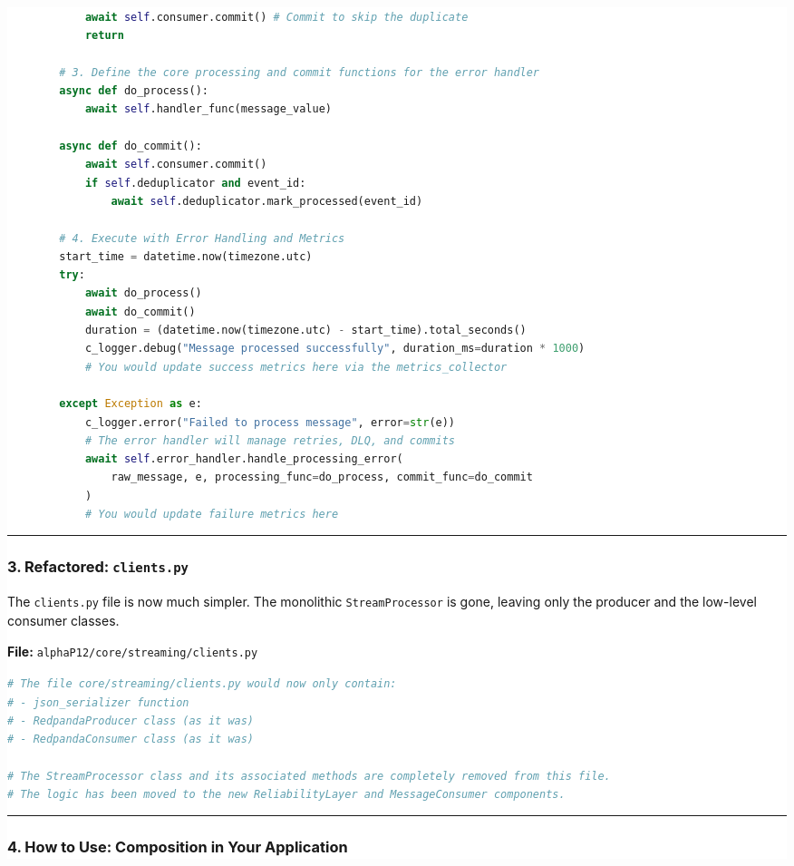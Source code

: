 ```python
            await self.consumer.commit() # Commit to skip the duplicate
            return

        # 3. Define the core processing and commit functions for the error handler
        async def do_process():
            await self.handler_func(message_value)

        async def do_commit():
            await self.consumer.commit()
            if self.deduplicator and event_id:
                await self.deduplicator.mark_processed(event_id)

        # 4. Execute with Error Handling and Metrics
        start_time = datetime.now(timezone.utc)
        try:
            await do_process()
            await do_commit()
            duration = (datetime.now(timezone.utc) - start_time).total_seconds()
            c_logger.debug("Message processed successfully", duration_ms=duration * 1000)
            # You would update success metrics here via the metrics_collector

        except Exception as e:
            c_logger.error("Failed to process message", error=str(e))
            # The error handler will manage retries, DLQ, and commits
            await self.error_handler.handle_processing_error(
                raw_message, e, processing_func=do_process, commit_func=do_commit
            )
            # You would update failure metrics here
```

---

### 3\. Refactored: `clients.py`

The `clients.py` file is now much simpler. The monolithic `StreamProcessor` is gone, leaving only the producer and the low-level consumer classes.

**File:** `alphaP12/core/streaming/clients.py`

```python
# The file core/streaming/clients.py would now only contain:
# - json_serializer function
# - RedpandaProducer class (as it was)
# - RedpandaConsumer class (as it was)

# The StreamProcessor class and its associated methods are completely removed from this file.
# The logic has been moved to the new ReliabilityLayer and MessageConsumer components.
```

---

### 4\. How to Use: Composition in Your Application
